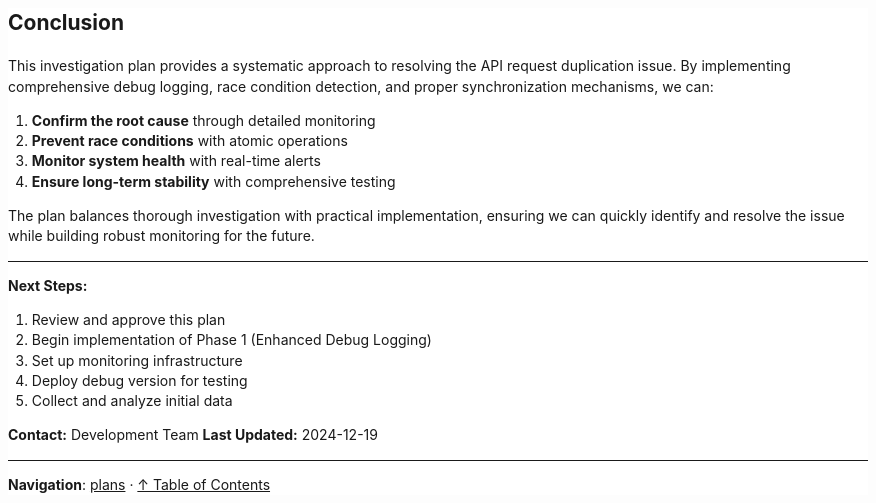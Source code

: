 ## Conclusion

This investigation plan provides a systematic approach to resolving the API request duplication issue. By implementing comprehensive debug logging, race condition detection, and proper synchronization mechanisms, we can:

1. **Confirm the root cause** through detailed monitoring
2. **Prevent race conditions** with atomic operations
3. **Monitor system health** with real-time alerts
4. **Ensure long-term stability** with comprehensive testing

The plan balances thorough investigation with practical implementation, ensuring we can quickly identify and resolve the issue while building robust monitoring for the future.

---

**Next Steps:**

1. Review and approve this plan
2. Begin implementation of Phase 1 (Enhanced Debug Logging)
3. Set up monitoring infrastructure
4. Deploy debug version for testing
5. Collect and analyze initial data

**Contact:** Development Team
**Last Updated:** 2024-12-19

---

**Navigation**: [plans](../plans/) · [↑ Table of Contents](#api-duplication-investigation-plan)
